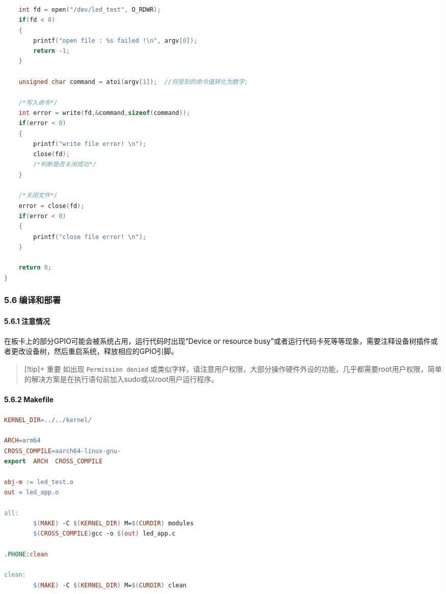 ```c
    int fd = open("/dev/led_test", O_RDWR);
    if(fd < 0)
    {
        printf("open file : %s failed !\n", argv[0]);
        return -1;
    }

    unsigned char command = atoi(argv[1]);  //将受到的命令值转化为数字;

    /*写入命令*/
    int error = write(fd,&command,sizeof(command));
    if(error < 0)
    {
        printf("write file error! \n");
        close(fd);
        /*判断是否关闭成功*/
    }

    /*关闭文件*/
    error = close(fd);
    if(error < 0)
    {
        printf("close file error! \n");
    }

    return 0;
}
```

### 5.6 编译和部署

#### 5.6.1 注意情况

在板卡上的部分GPIO可能会被系统占用，运行代码时出现“Device or resource busy”或者运行代码卡死等等现象，需要注释设备树插件或者更改设备树，然后重启系统，释放相应的GPIO引脚。

> [!tip]+ 重要
> 如出现 `Permission denied` 或类似字样，请注意用户权限，大部分操作硬件外设的功能，几乎都需要root用户权限，简单的解决方案是在执行语句前加入sudo或以root用户运行程序。

#### 5.6.2 Makefile

```makefile
KERNEL_DIR=../../kernel/

ARCH=arm64
CROSS_COMPILE=aarch64-linux-gnu-
export  ARCH  CROSS_COMPILE

obj-m := led_test.o
out = led_app.o

all:
        $(MAKE) -C $(KERNEL_DIR) M=$(CURDIR) modules
        $(CROSS_COMPILE)gcc -o $(out) led_app.c

.PHONE:clean

clean:
        $(MAKE) -C $(KERNEL_DIR) M=$(CURDIR) clean
```

